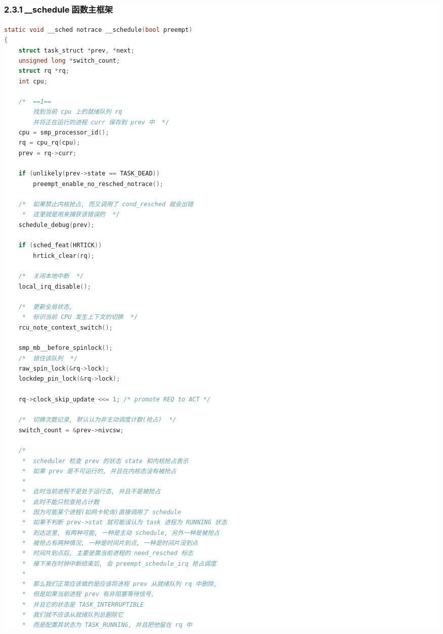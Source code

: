 ### 2.3.1 \_\_schedule 函数主框架

```c
static void __sched notrace __schedule(bool preempt)
{
    struct task_struct *prev, *next;
    unsigned long *switch_count;
    struct rq *rq;
    int cpu;

    /*  ==1==
        找到当前 cpu 上的就绪队列 rq
        并将正在运行的进程 curr 保存到 prev 中  */
    cpu = smp_processor_id();
    rq = cpu_rq(cpu);
    prev = rq->curr;

    if (unlikely(prev->state == TASK_DEAD))
        preempt_enable_no_resched_notrace();

    /*  如果禁止内核抢占, 而又调用了 cond_resched 就会出错
     *  这里就是用来捕获该错误的  */
    schedule_debug(prev);

    if (sched_feat(HRTICK))
        hrtick_clear(rq);

    /*  关闭本地中断  */
    local_irq_disable();

    /*  更新全局状态,
     *  标识当前 CPU 发生上下文的切换  */
    rcu_note_context_switch();

    smp_mb__before_spinlock();
    /*  锁住该队列  */
    raw_spin_lock(&rq->lock);
    lockdep_pin_lock(&rq->lock);

    rq->clock_skip_update <<= 1; /* promote REQ to ACT */

    /*  切换次数记录, 默认认为非主动调度计数(抢占)  */
    switch_count = &prev->nivcsw;

    /*
     *  scheduler 检查 prev 的状态 state 和内核抢占表示
     *  如果 prev 是不可运行的, 并且在内核态没有被抢占
     *
     *  此时当前进程不是处于运行态, 并且不是被抢占
     *  此时不能只检查抢占计数
     *  因为可能某个进程(如网卡轮询)直接调用了 schedule
     *  如果不判断 prev->stat 就可能误认为 task 进程为 RUNNING 状态
     *  到达这里, 有两种可能, 一种是主动 schedule, 另外一种是被抢占
     *  被抢占有两种情况, 一种是时间片到点, 一种是时间片没到点
     *  时间片到点后, 主要是置当前进程的 need_resched 标志
     *  接下来在时钟中断结束后, 会 preempt_schedule_irq 抢占调度
     *
     *  那么我们正常应该做的是应该将进程 prev 从就绪队列 rq 中删除,
     *  但是如果当前进程 prev 有非阻塞等待信号,
     *  并且它的状态是 TASK_INTERRUPTIBLE
     *  我们就不应该从就绪队列总删除它
     *  而是配置其状态为 TASK_RUNNING, 并且把他留在 rq 中

```